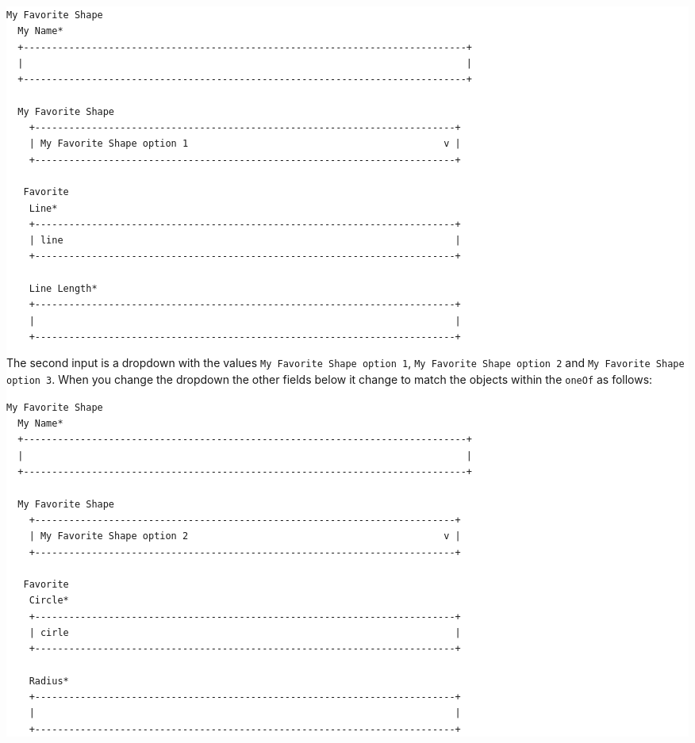 ```text
My Favorite Shape
  My Name*
  +------------------------------------------------------------------------------+
  |                                                                              |
  +------------------------------------------------------------------------------+

  My Favorite Shape
    +--------------------------------------------------------------------------+
    | My Favorite Shape option 1                                             v |
    +--------------------------------------------------------------------------+

   Favorite
    Line*
    +--------------------------------------------------------------------------+
    | line                                                                     |
    +--------------------------------------------------------------------------+

    Line Length*
    +--------------------------------------------------------------------------+
    |                                                                          |
    +--------------------------------------------------------------------------+
```

The second input is a dropdown with the values `My Favorite Shape option 1`, `My Favorite Shape option 2` and
`My Favorite Shape option 3`. When you change the dropdown the other fields below it change to match the objects within
the `oneOf` as follows:

```text
My Favorite Shape
  My Name*
  +------------------------------------------------------------------------------+
  |                                                                              |
  +------------------------------------------------------------------------------+

  My Favorite Shape
    +--------------------------------------------------------------------------+
    | My Favorite Shape option 2                                             v |
    +--------------------------------------------------------------------------+

   Favorite
    Circle*
    +--------------------------------------------------------------------------+
    | cirle                                                                    |
    +--------------------------------------------------------------------------+

    Radius*
    +--------------------------------------------------------------------------+
    |                                                                          |
    +--------------------------------------------------------------------------+
```
